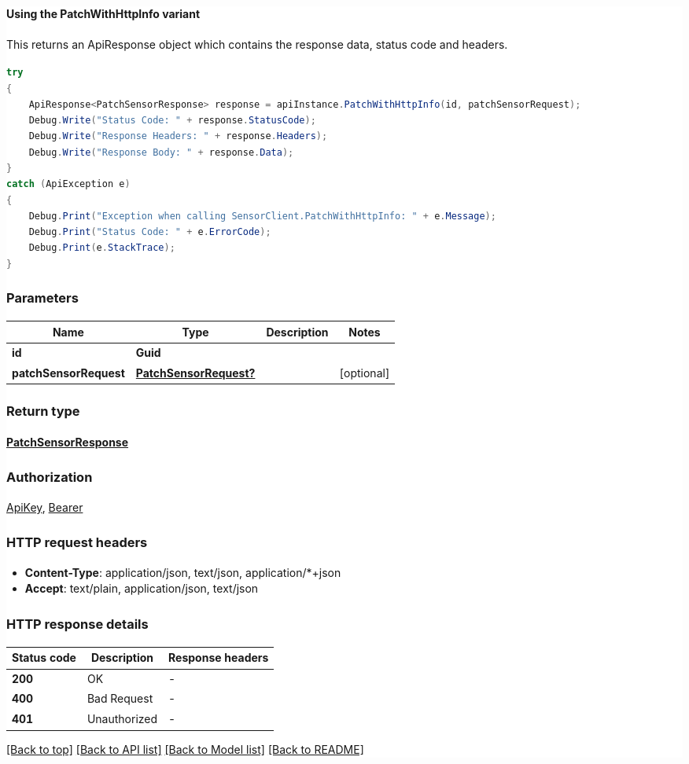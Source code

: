#### Using the PatchWithHttpInfo variant
This returns an ApiResponse object which contains the response data, status code and headers.

```csharp
try
{
    ApiResponse<PatchSensorResponse> response = apiInstance.PatchWithHttpInfo(id, patchSensorRequest);
    Debug.Write("Status Code: " + response.StatusCode);
    Debug.Write("Response Headers: " + response.Headers);
    Debug.Write("Response Body: " + response.Data);
}
catch (ApiException e)
{
    Debug.Print("Exception when calling SensorClient.PatchWithHttpInfo: " + e.Message);
    Debug.Print("Status Code: " + e.ErrorCode);
    Debug.Print(e.StackTrace);
}
```

### Parameters

| Name | Type | Description | Notes |
|------|------|-------------|-------|
| **id** | **Guid** |  |  |
| **patchSensorRequest** | [**PatchSensorRequest?**](PatchSensorRequest?.md) |  | [optional]  |

### Return type

[**PatchSensorResponse**](PatchSensorResponse.md)

### Authorization

[ApiKey](../README.md#ApiKey), [Bearer](../README.md#Bearer)

### HTTP request headers

 - **Content-Type**: application/json, text/json, application/*+json
 - **Accept**: text/plain, application/json, text/json


### HTTP response details
| Status code | Description | Response headers |
|-------------|-------------|------------------|
| **200** | OK |  -  |
| **400** | Bad Request |  -  |
| **401** | Unauthorized |  -  |

[[Back to top]](#) [[Back to API list]](../README.md#documentation-for-api-endpoints) [[Back to Model list]](../README.md#documentation-for-models) [[Back to README]](../README.md)
